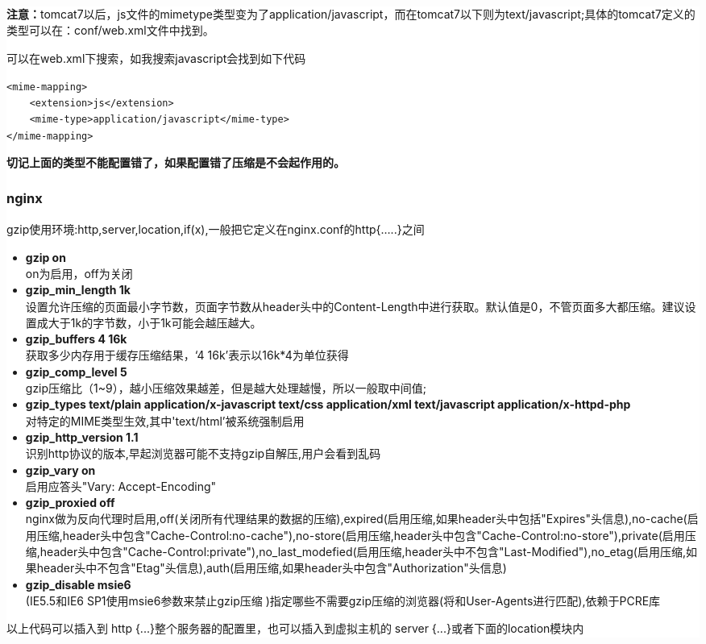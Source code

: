 <p><strong>注意：</strong>tomcat7以后，js文件的mimetype类型变为了application/javascript，而在tomcat7以下则为text/javascript;具体的tomcat7定义的类型可以在：conf/web.xml文件中找到。</p>
<p>可以在web.xml下搜索，如我搜索javascript会找到如下代码</p>
<div class="widget-codetool" style="display:none;">
      <div class="widget-codetool--inner">
      <span class="selectCode code-tool" data-toggle="tooltip" data-placement="top" title="" data-original-title="全选"></span>
      <span type="button" class="copyCode code-tool" data-toggle="tooltip" data-placement="top" data-clipboard-text="<mime-mapping>
    <extension>js</extension>
    <mime-type>application/javascript</mime-type>
</mime-mapping>" title="" data-original-title="复制"></span>
      <span type="button" class="saveToNote code-tool" data-toggle="tooltip" data-placement="top" title="" data-original-title="放进笔记"></span>
      </div>
      </div><pre class="javascript hljs"><code class="javascript">&lt;mime-mapping&gt;
    <span class="xml"><span class="hljs-tag">&lt;<span class="hljs-name">extension</span>&gt;</span>js<span class="hljs-tag">&lt;/<span class="hljs-name">extension</span>&gt;</span></span>
    &lt;mime-type&gt;application/javascript&lt;<span class="hljs-regexp">/mime-type&gt;
&lt;/mim</span>e-mapping&gt;</code></pre>
<p><strong>切记上面的类型不能配置错了，如果配置错了压缩是不会起作用的。</strong></p>
<h3 id="articleHeader7">nginx</h3>
<p>gzip使用环境:http,server,location,if(x),一般把它定义在nginx.conf的http{…..}之间</p>
<ul>
<li>
<strong>gzip on</strong><br>on为启用，off为关闭</li>
<li>
<strong>gzip_min_length 1k</strong><br>设置允许压缩的页面最小字节数，页面字节数从header头中的Content-Length中进行获取。默认值是0，不管页面多大都压缩。建议设置成大于1k的字节数，小于1k可能会越压越大。</li>
<li>
<strong>gzip_buffers 4 16k</strong><br>获取多少内存用于缓存压缩结果，‘4 16k’表示以16k*4为单位获得</li>
<li>
<strong>gzip_comp_level 5</strong><br>gzip压缩比（1~9），越小压缩效果越差，但是越大处理越慢，所以一般取中间值;</li>
<li>
<strong>gzip_types text/plain application/x-javascript text/css application/xml text/javascript application/x-httpd-php</strong><br>对特定的MIME类型生效,其中'text/html’被系统强制启用</li>
<li>
<strong>gzip_http_version 1.1</strong><br>识别http协议的版本,早起浏览器可能不支持gzip自解压,用户会看到乱码</li>
<li>
<strong>gzip_vary on</strong><br>启用应答头"Vary: Accept-Encoding"</li>
<li>
<strong>gzip_proxied off</strong><br>nginx做为反向代理时启用,off(关闭所有代理结果的数据的压缩),expired(启用压缩,如果header头中包括"Expires"头信息),no-cache(启用压缩,header头中包含"Cache-Control:no-cache"),no-store(启用压缩,header头中包含"Cache-Control:no-store"),private(启用压缩,header头中包含"Cache-Control:private"),no_last_modefied(启用压缩,header头中不包含"Last-Modified"),no_etag(启用压缩,如果header头中不包含"Etag"头信息),auth(启用压缩,如果header头中包含"Authorization"头信息)</li>
<li>
<strong>gzip_disable msie6</strong><br>(IE5.5和IE6 SP1使用msie6参数来禁止gzip压缩 )指定哪些不需要gzip压缩的浏览器(将和User-Agents进行匹配),依赖于PCRE库</li>
</ul>
<p>以上代码可以插入到 http {...}整个服务器的配置里，也可以插入到虚拟主机的 server {...}或者下面的location模块内</p>
